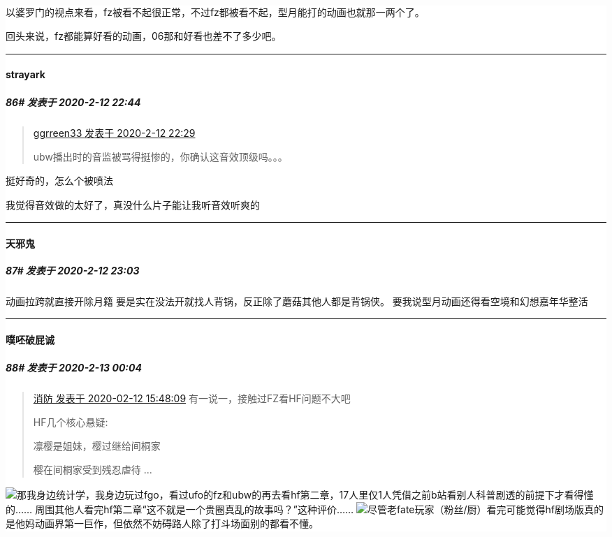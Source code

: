 以婆罗门的视点来看，fz被看不起很正常，不过fz都被看不起，型月能打的动画也就那一两个了。

回头来说，fz都能算好看的动画，06那和好看也差不了多少吧。







-----

####  strayark  
##### 86#       发表于 2020-2-12 22:44



<blockquote><a href="httphttps://bbs.saraba1st.com/2b/forum.php?mod=redirect&amp;goto=findpost&amp;pid=46401308&amp;ptid=1913304" target="_blank">ggrreen33 发表于 2020-2-12 22:29</a>

ubw播出时的音监被骂得挺惨的，你确认这音效顶级吗。。。</blockquote>
挺好奇的，怎么个被喷法

我觉得音效做的太好了，真没什么片子能让我听音效听爽的







-----

####  天邪鬼  
##### 87#       发表于 2020-2-12 23:03




动画拉跨就直接开除月籍
要是实在没法开就找人背锅，反正除了蘑菇其他人都是背锅侠。
要我说型月动画还得看空境和幻想嘉年华整活







-----

####  噗呸破屁诚  
##### 88#       发表于 2020-2-13 00:04



<blockquote><a href="httphttps://bbs.saraba1st.com/2b/forum.php?mod=redirect&amp;goto=findpost&amp;pid=46398044&amp;ptid=1913304" target="_blank">消防 发表于 2020-02-12 15:48:09</a>
有一说一，接触过FZ看HF问题不大吧

HF几个核心悬疑:

凛樱是姐妹，樱过继给间桐家

樱在间桐家受到残忍虐待 ...</blockquote><img src="https://static.saraba1st.com/image/smiley/face2017/068.png" referrerpolicy="no-referrer">那我身边统计学，我身边玩过fgo，看过ufo的fz和ubw的再去看hf第二章，17人里仅1人凭借之前b站看别人科普剧透的前提下才看得懂的……
周围其他人看完hf第二章“这不就是一个贵圈真乱的故事吗？”这种评价……
<img src="https://static.saraba1st.com/image/smiley/face2017/067.png" referrerpolicy="no-referrer">尽管老fate玩家（粉丝/厨）看完可能觉得hf剧场版真的是他妈动画界第一巨作，但依然不妨碍路人除了打斗场面别的都看不懂。
